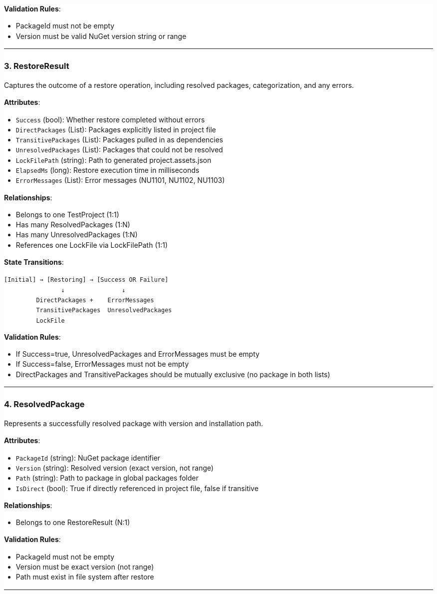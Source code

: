 **Validation Rules**:
- PackageId must not be empty
- Version must be valid NuGet version string or range

---

### 3. RestoreResult

Captures the outcome of a restore operation, including resolved packages, categorization, and any errors.

**Attributes**:
- `Success` (bool): Whether restore completed without errors
- `DirectPackages` (List<ResolvedPackage>): Packages explicitly listed in project file
- `TransitivePackages` (List<ResolvedPackage>): Packages pulled in as dependencies
- `UnresolvedPackages` (List<UnresolvedPackage>): Packages that could not be resolved
- `LockFilePath` (string): Path to generated project.assets.json
- `ElapsedMs` (long): Restore execution time in milliseconds
- `ErrorMessages` (List<string>): Error messages (NU1101, NU1102, NU1103)

**Relationships**:
- Belongs to one TestProject (1:1)
- Has many ResolvedPackages (1:N)
- Has many UnresolvedPackages (1:N)
- References one LockFile via LockFilePath (1:1)

**State Transitions**:
```
[Initial] → [Restoring] → [Success OR Failure]
                ↓                ↓
         DirectPackages +    ErrorMessages
         TransitivePackages  UnresolvedPackages
         LockFile
```

**Validation Rules**:
- If Success=true, UnresolvedPackages and ErrorMessages must be empty
- If Success=false, ErrorMessages must not be empty
- DirectPackages and TransitivePackages should be mutually exclusive (no package in both lists)

---

### 4. ResolvedPackage

Represents a successfully resolved package with version and installation path.

**Attributes**:
- `PackageId` (string): NuGet package identifier
- `Version` (string): Resolved version (exact version, not range)
- `Path` (string): Path to package in global packages folder
- `IsDirect` (bool): True if directly referenced in project file, false if transitive

**Relationships**:
- Belongs to one RestoreResult (N:1)

**Validation Rules**:
- PackageId must not be empty
- Version must be exact version (not range)
- Path must exist in file system after restore

---